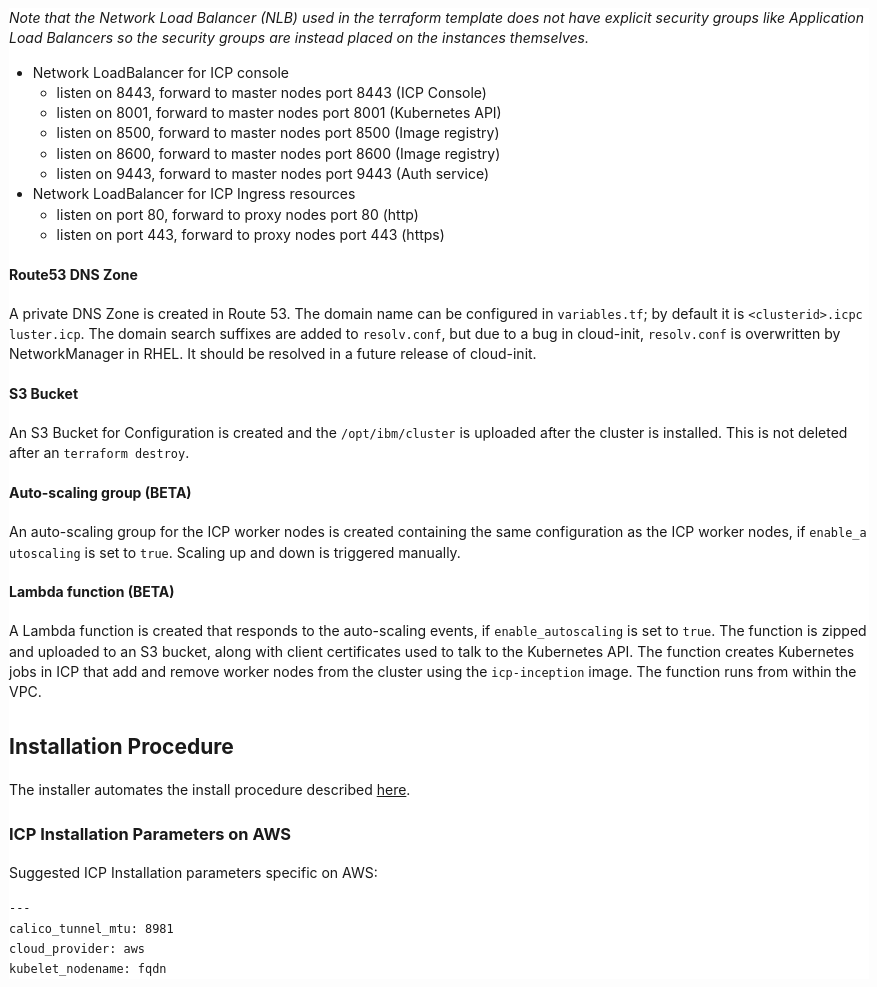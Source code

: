 *Note that the Network Load Balancer (NLB) used in the terraform template does not have explicit security groups like Application Load Balancers so the security groups are instead placed on the instances themselves.*

- Network LoadBalancer for ICP console
  - listen on 8443, forward to master nodes port 8443 (ICP Console)
  - listen on 8001, forward to master nodes port 8001 (Kubernetes API)
  - listen on 8500, forward to master nodes port 8500 (Image registry)
  - listen on 8600, forward to master nodes port 8600 (Image registry)
  - listen on 9443, forward to master nodes port 9443 (Auth service)
- Network LoadBalancer for ICP Ingress resources
  - listen on port 80, forward to proxy nodes port 80 (http)
  - listen on port 443, forward to proxy nodes port 443 (https)

#### Route53 DNS Zone

A private DNS Zone is created in Route 53.  The domain name can be configured in `variables.tf`; by default it is `<clusterid>.icpcluster.icp`.  The domain search suffixes are added to `resolv.conf`, but due to a bug in cloud-init, `resolv.conf` is overwritten by NetworkManager in RHEL. It should be resolved in a future release of cloud-init.

#### S3 Bucket

An S3 Bucket for Configuration is created and the `/opt/ibm/cluster` is uploaded after the cluster is installed.  This is not deleted after an `terraform destroy`.

#### Auto-scaling group (BETA)

An auto-scaling group for the ICP worker nodes is created containing the same configuration as the ICP worker nodes, if `enable_autoscaling` is set to `true`.  Scaling up and down is triggered manually.

#### Lambda function (BETA)

A Lambda function is created that responds to the auto-scaling events, if `enable_autoscaling` is set to `true`.  The function is zipped and uploaded to an S3 bucket, along with client certificates used to talk to the Kubernetes API. The function creates Kubernetes jobs in ICP that add and remove worker nodes from the cluster using the `icp-inception` image.  The function runs from within the VPC.

## Installation Procedure

The installer automates the install procedure described [here](https://www.ibm.com/support/knowledgecenter/en/SSBS6K_2.1.0/installing/installing.html).

### ICP Installation Parameters on AWS

Suggested ICP Installation parameters specific on AWS:

```
---
calico_tunnel_mtu: 8981
cloud_provider: aws
kubelet_nodename: fqdn
```
